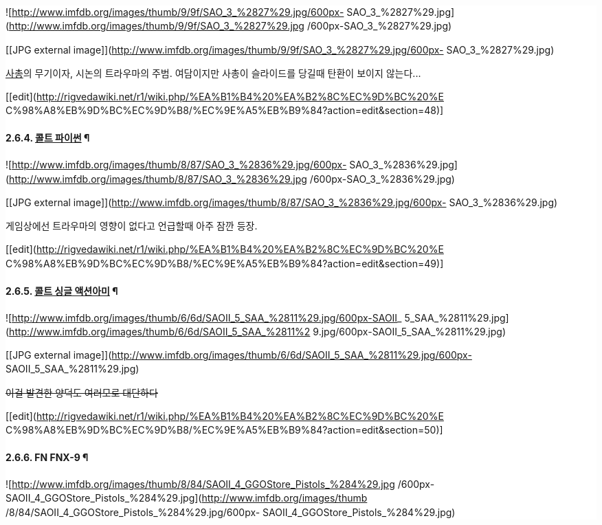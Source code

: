   

![http://www.imfdb.org/images/thumb/9/9f/SAO_3_%2827%29.jpg/600px-
SAO_3_%2827%29.jpg](http://www.imfdb.org/images/thumb/9/9f/SAO_3_%2827%29.jpg
/600px-SAO_3_%2827%29.jpg)

[[JPG external
image]](http://www.imfdb.org/images/thumb/9/9f/SAO_3_%2827%29.jpg/600px-
SAO_3_%2827%29.jpg)

  
[사총](%EC%82%AC%EC%B4%9D.md)의 무기이자, 시논의 트라우마의 주범. 여담이지만 사총이 슬라이드를 당길때 탄환이
보이지 않는다...

[[edit](http://rigvedawiki.net/r1/wiki.php/%EA%B1%B4%20%EA%B2%8C%EC%9D%BC%20%E
C%98%A8%EB%9D%BC%EC%9D%B8/%EC%9E%A5%EB%B9%84?action=edit&section=48)]

#### 2.6.4. [콜트 파이썬](%EC%BD%9C%ED%8A%B8%20%EB%A6%AC%EB%B3%BC%EB%B2%84.md) ¶

![http://www.imfdb.org/images/thumb/8/87/SAO_3_%2836%29.jpg/600px-
SAO_3_%2836%29.jpg](http://www.imfdb.org/images/thumb/8/87/SAO_3_%2836%29.jpg
/600px-SAO_3_%2836%29.jpg)

[[JPG external
image]](http://www.imfdb.org/images/thumb/8/87/SAO_3_%2836%29.jpg/600px-
SAO_3_%2836%29.jpg)

  
게임상에선 트라우마의 영향이 없다고 언급할때 아주 잠깐 등장.

  

[[edit](http://rigvedawiki.net/r1/wiki.php/%EA%B1%B4%20%EA%B2%8C%EC%9D%BC%20%E
C%98%A8%EB%9D%BC%EC%9D%B8/%EC%9E%A5%EB%B9%84?action=edit&section=49)]

#### 2.6.5. [콜트 싱글 액션아미](%EC%BD%9C%ED%8A%B8%20%EB%A6%AC%EB%B3%BC%EB%B2%84.md) ¶

![http://www.imfdb.org/images/thumb/6/6d/SAOII_5_SAA_%2811%29.jpg/600px-SAOII_
5_SAA_%2811%29.jpg](http://www.imfdb.org/images/thumb/6/6d/SAOII_5_SAA_%2811%2
9.jpg/600px-SAOII_5_SAA_%2811%29.jpg)

[[JPG external
image]](http://www.imfdb.org/images/thumb/6/6d/SAOII_5_SAA_%2811%29.jpg/600px-
SAOII_5_SAA_%2811%29.jpg)

  
<del>이걸 발견한 양덕도 여러모로 대단하다</del>

[[edit](http://rigvedawiki.net/r1/wiki.php/%EA%B1%B4%20%EA%B2%8C%EC%9D%BC%20%E
C%98%A8%EB%9D%BC%EC%9D%B8/%EC%9E%A5%EB%B9%84?action=edit&section=50)]

#### 2.6.6. FN FNX-9 ¶

![http://www.imfdb.org/images/thumb/8/84/SAOII_4_GGOStore_Pistols_%284%29.jpg
/600px-SAOII_4_GGOStore_Pistols_%284%29.jpg](http://www.imfdb.org/images/thumb
/8/84/SAOII_4_GGOStore_Pistols_%284%29.jpg/600px-
SAOII_4_GGOStore_Pistols_%284%29.jpg)
